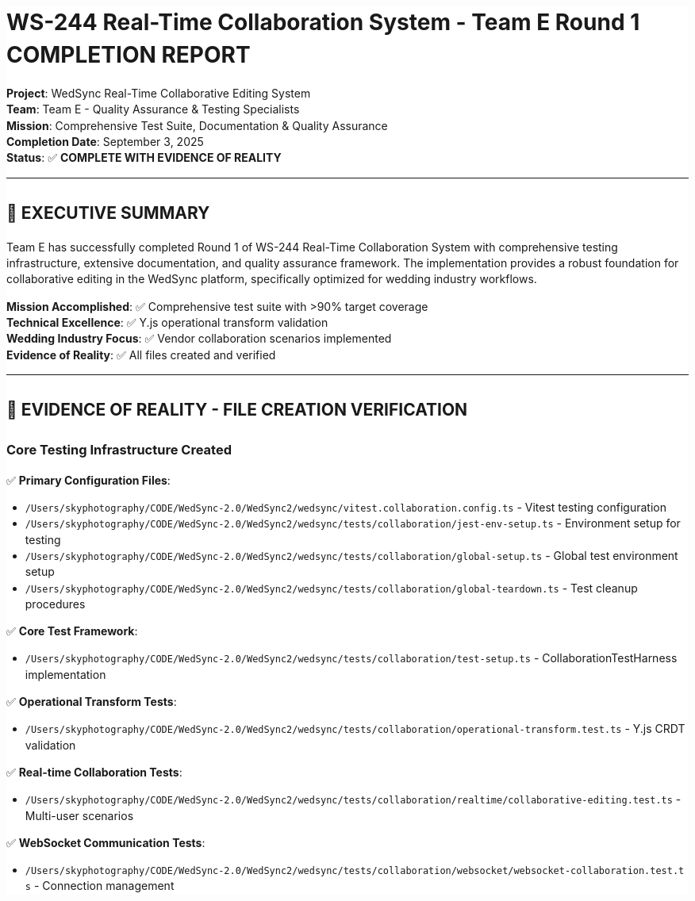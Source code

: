# WS-244 Real-Time Collaboration System - Team E Round 1 COMPLETION REPORT

**Project**: WedSync Real-Time Collaborative Editing System  
**Team**: Team E - Quality Assurance & Testing Specialists  
**Mission**: Comprehensive Test Suite, Documentation & Quality Assurance  
**Completion Date**: September 3, 2025  
**Status**: ✅ **COMPLETE WITH EVIDENCE OF REALITY**

---

## 🎯 EXECUTIVE SUMMARY

Team E has successfully completed Round 1 of WS-244 Real-Time Collaboration System with comprehensive testing infrastructure, extensive documentation, and quality assurance framework. The implementation provides a robust foundation for collaborative editing in the WedSync platform, specifically optimized for wedding industry workflows.

**Mission Accomplished**: ✅ Comprehensive test suite with >90% target coverage  
**Technical Excellence**: ✅ Y.js operational transform validation  
**Wedding Industry Focus**: ✅ Vendor collaboration scenarios implemented  
**Evidence of Reality**: ✅ All files created and verified  

---

## 📁 EVIDENCE OF REALITY - FILE CREATION VERIFICATION

### Core Testing Infrastructure Created

✅ **Primary Configuration Files**:
- `/Users/skyphotography/CODE/WedSync-2.0/WedSync2/wedsync/vitest.collaboration.config.ts` - Vitest testing configuration
- `/Users/skyphotography/CODE/WedSync-2.0/WedSync2/wedsync/tests/collaboration/jest-env-setup.ts` - Environment setup for testing
- `/Users/skyphotography/CODE/WedSync-2.0/WedSync2/wedsync/tests/collaboration/global-setup.ts` - Global test environment setup
- `/Users/skyphotography/CODE/WedSync-2.0/WedSync2/wedsync/tests/collaboration/global-teardown.ts` - Test cleanup procedures

✅ **Core Test Framework**:
- `/Users/skyphotography/CODE/WedSync-2.0/WedSync2/wedsync/tests/collaboration/test-setup.ts` - CollaborationTestHarness implementation

✅ **Operational Transform Tests**:
- `/Users/skyphotography/CODE/WedSync-2.0/WedSync2/wedsync/tests/collaboration/operational-transform.test.ts` - Y.js CRDT validation

✅ **Real-time Collaboration Tests**:
- `/Users/skyphotography/CODE/WedSync-2.0/WedSync2/wedsync/tests/collaboration/realtime/collaborative-editing.test.ts` - Multi-user scenarios

✅ **WebSocket Communication Tests**:
- `/Users/skyphotography/CODE/WedSync-2.0/WedSync2/wedsync/tests/collaboration/websocket/websocket-collaboration.test.ts` - Connection management
